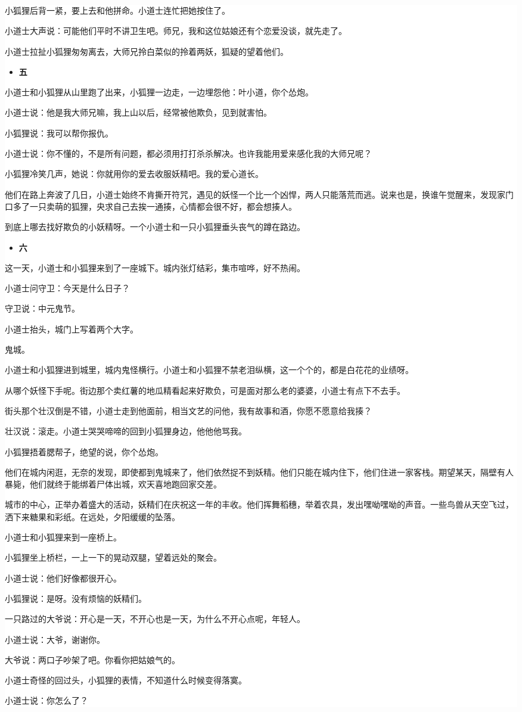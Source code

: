 小狐狸后背一紧，要上去和他拼命。小道士连忙把她按住了。

小道士大声说：可能他们平时不讲卫生吧。师兄，我和这位姑娘还有个恋爱没谈，就先走了。

小道士拉扯小狐狸匆匆离去，大师兄拎白菜似的拎着两妖，狐疑的望着他们。

- **五**

小道士和小狐狸从山里跑了出来，小狐狸一边走，一边埋怨他：叶小道，你个怂炮。

小道士说：他是我大师兄嘛，我上山以后，经常被他欺负，见到就害怕。

小狐狸说：我可以帮你报仇。

小道士说：你不懂的，不是所有问题，都必须用打打杀杀解决。也许我能用爱来感化我的大师兄呢？

小狐狸冷笑几声，她说：你就用你的爱去收服妖精吧。我的爱心道长。

他们在路上奔波了几日，小道士始终不肯撕开符咒，遇见的妖怪一个比一个凶悍，两人只能落荒而逃。说来也是，换谁午觉醒来，发现家门口多了一只卖萌的狐狸，央求自己去挨一通揍，心情都会很不好，都会想揍人。

到底上哪去找好欺负的小妖精呀。一个小道士和一只小狐狸垂头丧气的蹲在路边。

- **六**

这一天，小道士和小狐狸来到了一座城下。城内张灯结彩，集市喧哗，好不热闹。

小道士问守卫：今天是什么日子？

守卫说：中元鬼节。

小道士抬头，城门上写着两个大字。

鬼城。

小道士和小狐狸进到城里，城内鬼怪横行。小道士和小狐狸不禁老泪纵横，这一个个的，都是白花花的业绩呀。

从哪个妖怪下手呢。街边那个卖红薯的地瓜精看起来好欺负，可是面对那么老的婆婆，小道士有点下不去手。

街头那个壮汉倒是不错，小道士走到他面前，相当文艺的问他，我有故事和酒，你愿不愿意给我揍？

壮汉说：滚走。小道士哭哭啼啼的回到小狐狸身边，他他他骂我。

小狐狸捂着腮帮子，绝望的说，你个怂炮。

他们在城内闲逛，无奈的发现，即使都到鬼城来了，他们依然捉不到妖精。他们只能在城内住下，他们住进一家客栈。期望某天，隔壁有人暴毙，他们就终于能绑着尸体出城，欢天喜地跑回家交差。

城市的中心，正举办着盛大的活动，妖精们在庆祝这一年的丰收。他们挥舞稻穗，举着农具，发出嘿呦嘿呦的声音。一些鸟兽从天空飞过，洒下来糖果和彩纸。在远处，夕阳缓缓的坠落。

小道士和小狐狸来到一座桥上。

小狐狸坐上桥栏，一上一下的晃动双腿，望着远处的聚会。

小道士说：他们好像都很开心。

小狐狸说：是呀。没有烦恼的妖精们。

一只路过的大爷说：开心是一天，不开心也是一天，为什么不开心点呢，年轻人。

小道士说：大爷，谢谢你。

大爷说：两口子吵架了吧。你看你把姑娘气的。

小道士奇怪的回过头，小狐狸的表情，不知道什么时候变得落寞。

小道士说：你怎么了？
